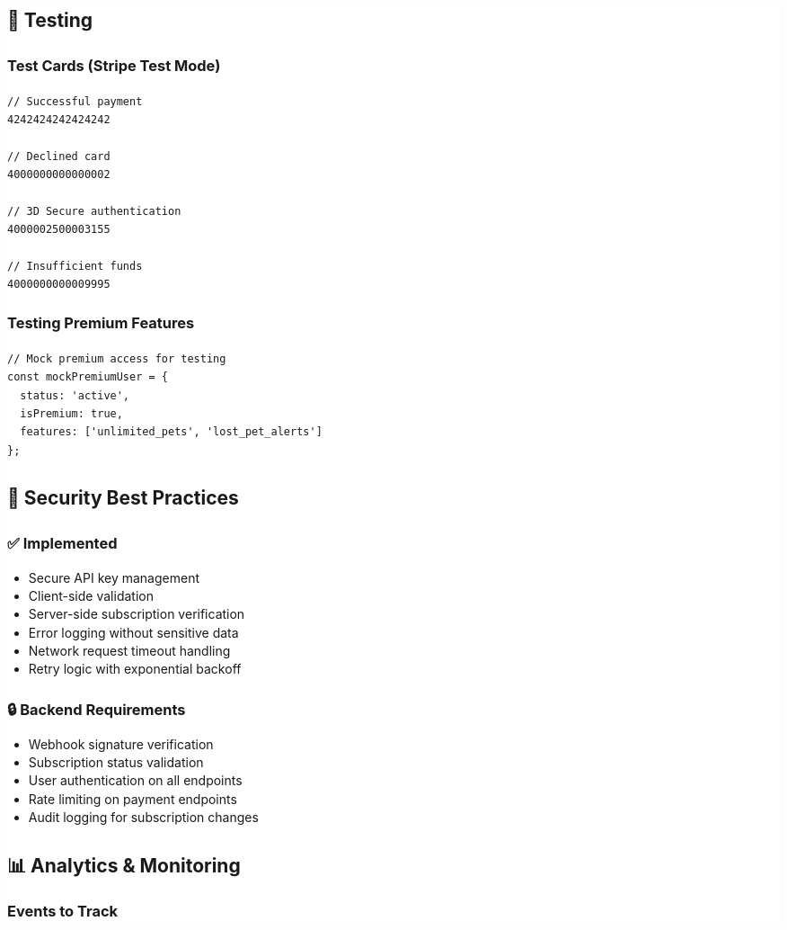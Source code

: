 ## 🧪 Testing

### Test Cards (Stripe Test Mode)

```
// Successful payment
4242424242424242

// Declined card
4000000000000002

// 3D Secure authentication
4000002500003155

// Insufficient funds
4000000000009995
```

### Testing Premium Features

```tsx
// Mock premium access for testing
const mockPremiumUser = {
  status: 'active',
  isPremium: true,
  features: ['unlimited_pets', 'lost_pet_alerts']
};
```

## 🚨 Security Best Practices

### ✅ Implemented

- Secure API key management
- Client-side validation
- Server-side subscription verification
- Error logging without sensitive data
- Network request timeout handling
- Retry logic with exponential backoff

### 🔒 Backend Requirements

- Webhook signature verification
- Subscription status validation
- User authentication on all endpoints
- Rate limiting on payment endpoints
- Audit logging for subscription changes

## 📊 Analytics & Monitoring

### Events to Track
